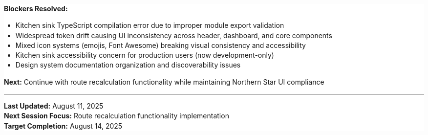 **Blockers Resolved:**
- Kitchen sink TypeScript compilation error due to improper module export validation
- Widespread token drift causing UI inconsistency across header, dashboard, and core components  
- Mixed icon systems (emojis, Font Awesome) breaking visual consistency and accessibility
- Kitchen sink accessibility concern for production users (now development-only)
- Design system documentation organization and discoverability issues

**Next:** Continue with route recalculation functionality while maintaining Northern Star UI compliance

---

**Last Updated:** August 11, 2025  
**Next Session Focus:** Route recalculation functionality implementation  
**Target Completion:** August 14, 2025